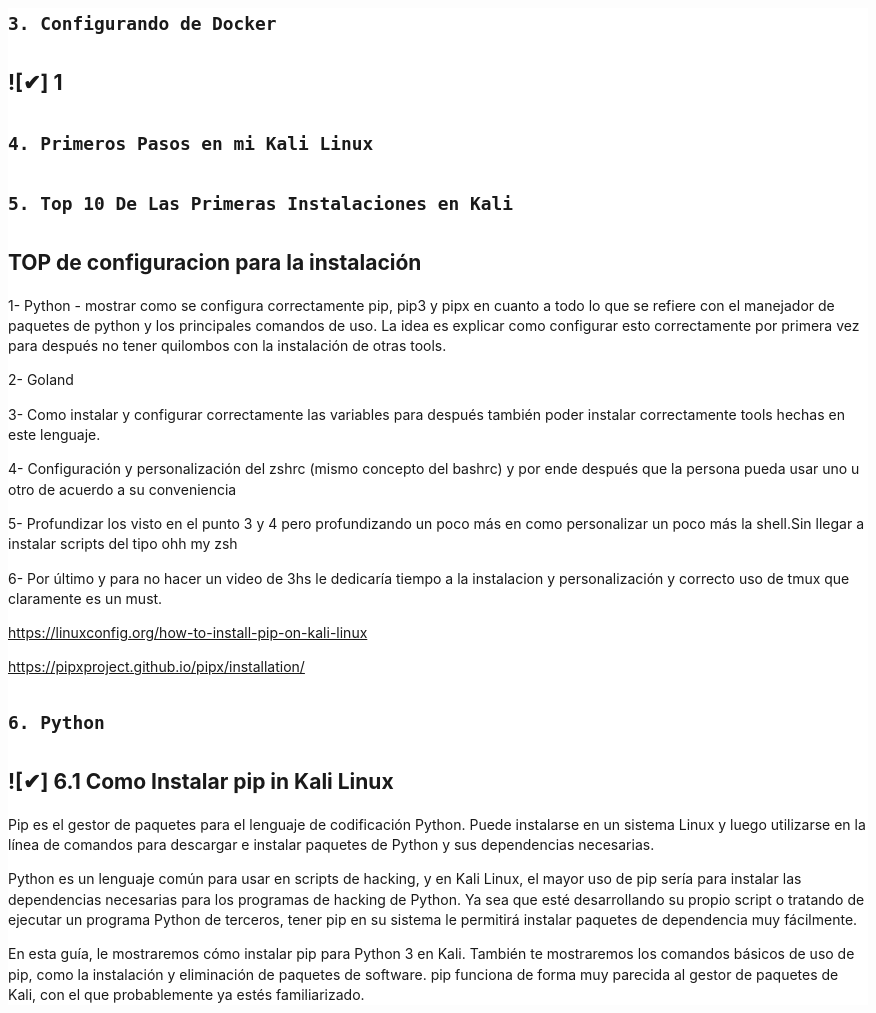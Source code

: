 ## `3. Configurando de Docker`

## ![✔] 1

## `4. Primeros Pasos en mi Kali Linux`

## `5. Top 10 De Las Primeras Instalaciones en Kali `

## TOP de configuracion para la instalación

1- Python - mostrar como se configura correctamente pip, pip3 y pipx en cuanto a todo lo que se refiere con el manejador de paquetes de python y los principales comandos de uso. La idea es explicar como configurar esto correctamente por primera vez para después no tener quilombos con la instalación de otras tools.

2- Goland

3- Como instalar y configurar correctamente las variables para después también poder instalar correctamente tools hechas en este lenguaje.

4- Configuración y personalización del zshrc (mismo concepto del bashrc) y por ende después que la persona pueda usar uno u otro de acuerdo a su conveniencia

5- Profundizar los visto en el punto 3 y 4 pero profundizando un poco más en como personalizar un poco más la shell.Sin llegar a instalar scripts del tipo ohh my zsh

6- Por último y para no hacer un video de 3hs le dedicaría tiempo a la instalacion y personalización y correcto uso de tmux que claramente es un must.

https://linuxconfig.org/how-to-install-pip-on-kali-linux

https://pipxproject.github.io/pipx/installation/

## `6. Python `

## ![✔] 6.1 Como Instalar pip in Kali Linux

<p>Pip es el gestor de paquetes para el lenguaje de codificación Python. Puede instalarse en un sistema Linux y luego utilizarse en la línea de comandos para descargar e instalar paquetes de Python y sus dependencias necesarias.</p>

<p>Python es un lenguaje común para usar en scripts de hacking, y en Kali Linux, el mayor uso de pip sería para instalar las dependencias necesarias para los programas de hacking de Python. Ya sea que esté desarrollando su propio script o tratando de ejecutar un programa Python de terceros, tener pip en su sistema le permitirá instalar paquetes de dependencia muy fácilmente.</p>

<p>En esta guía, le mostraremos cómo instalar pip para Python 3 en Kali. También te mostraremos los comandos básicos de uso de pip, como la instalación y eliminación de paquetes de software. pip funciona de forma muy parecida al gestor de paquetes de Kali, con el que probablemente ya estés familiarizado.</p>
